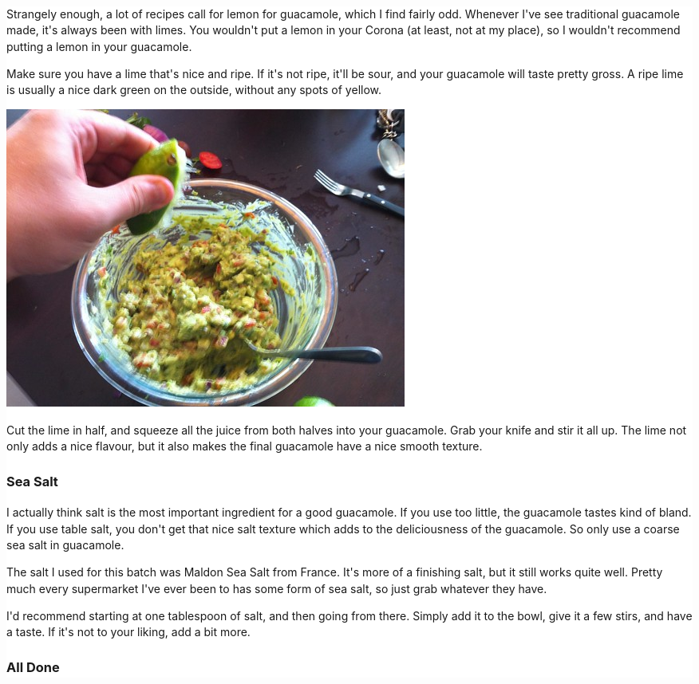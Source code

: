 Strangely enough, a lot of recipes call for lemon for guacamole, which I find fairly odd. Whenever I've see traditional guacamole made, it's always been with limes. You wouldn't put a lemon in your Corona (at least, not at my place), so I wouldn't recommend putting a lemon in your guacamole.

Make sure you have a lime that's nice and ripe. If it's not ripe, it'll be sour, and your guacamole will taste pretty gross. A ripe lime is usually a nice dark green on the outside, without any spots of yellow.

![Lime into guacamole](images/4854627510_45d5f548a3.jpg)

Cut the lime in half, and squeeze all the juice from both halves into your guacamole. Grab your knife and stir it all up. The lime not only adds a nice flavour, but it also makes the final guacamole have a nice smooth texture.

### Sea Salt

I actually think salt is the most important ingredient for a good guacamole. If you use too little, the guacamole tastes kind of bland. If you use table salt, you don't get that nice salt texture which adds to the deliciousness of the guacamole. So only use a coarse sea salt in guacamole.

The salt I used for this batch was Maldon Sea Salt from France. It's more of a finishing salt, but it still works quite well. Pretty much every supermarket I've ever been to has some form of sea salt, so just grab whatever they have.

I'd recommend starting at one tablespoon of salt, and then going from there. Simply add it to the bowl, give it a few stirs, and have a taste. If it's not to your liking, add a bit more.

### All Done
